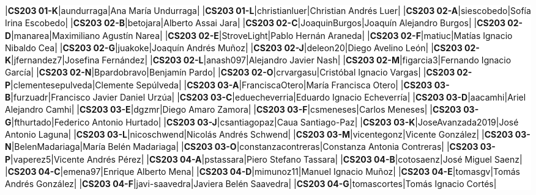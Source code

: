 |**CS203 01-K**|aundurraga|Ana María Undurraga|
|**CS203 01-L**|christianluer|Christian Andrés Luer|
|**CS203 02-A**|siescobedo|Sofía Irina Escobedo|
|**CS203 02-B**|betojara|Alberto Assai Jara|
|**CS203 02-C**|JoaquinBurgos|Joaquín Alejandro Burgos|
|**CS203 02-D**|manarea|Maximiliano Agustín Narea|
|**CS203 02-E**|StroveLight|Pablo Hernán Araneda|
|**CS203 02-F**|matiuc|Matías Ignacio Nibaldo Cea|
|**CS203 02-G**|juakoke|Joaquín Andrés Muñoz|
|**CS203 02-J**|deleon20|Diego Avelino León|
|**CS203 02-K**|jfernandez7|Josefina Fernández|
|**CS203 02-L**|anash097|Alejandro Javier Nash|
|**CS203 02-M**|figarcia3|Fernando Ignacio García|
|**CS203 02-N**|Bpardobravo|Benjamín Pardo|
|**CS203 02-O**|crvargasu|Cristóbal Ignacio Vargas|
|**CS203 02-P**|clementesepulveda|Clemente Sepúlveda|
|**CS203 03-A**|FranciscaOtero|María Francisca Otero|
|**CS203 03-B**|furzuadr|Francisco Javier Daniel Urzúa|
|**CS203 03-C**|eduecheverria|Eduardo Ignacio Echeverría|
|**CS203 03-D**|aacamhi|Ariel Alejandro Camhi|
|**CS203 03-E**|dgzmr|Diego Amaro Zamora|
|**CS203 03-F**|csmeneses|Carlos Meneses|
|**CS203 03-G**|fthurtado|Federico Antonio Hurtado|
|**CS203 03-J**|csantiagopaz|Caua Santiago-Paz|
|**CS203 03-K**|JoseAvanzada2019|José Antonio Laguna|
|**CS203 03-L**|nicoschwend|Nicolás Andrés Schwend|
|**CS203 03-M**|vicentegonz|Vicente González|
|**CS203 03-N**|BelenMadariaga|María Belén Madariaga|
|**CS203 03-O**|constanzacontreras|Constanza Antonia Contreras|
|**CS203 03-P**|vaperez5|Vicente Andrés Pérez|
|**CS203 04-A**|pstassara|Piero Stefano Tassara|
|**CS203 04-B**|cotosaenz|José Miguel Saenz|
|**CS203 04-C**|emena97|Enrique Alberto Mena|
|**CS203 04-D**|mimunoz11|Manuel Ignacio Muñoz|
|**CS203 04-E**|tomasgv|Tomás Andrés González|
|**CS203 04-F**|javi-saavedra|Javiera Belén Saavedra|
|**CS203 04-G**|tomascortes|Tomás Ignacio Cortés|